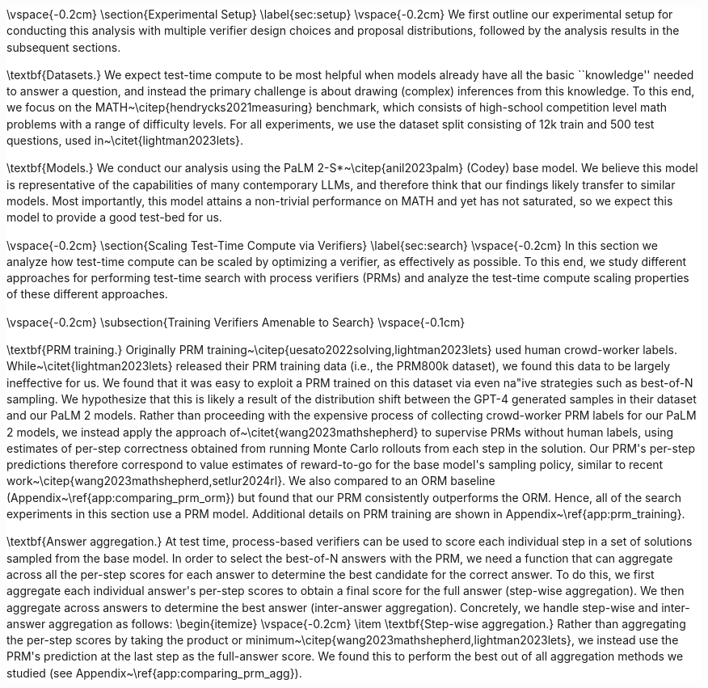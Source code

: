 \vspace{-0.2cm}
\section{Experimental Setup}
\label{sec:setup}
\vspace{-0.2cm}
We first outline our experimental setup for conducting this analysis with multiple verifier design choices and proposal distributions, followed by the analysis results in the subsequent sections.

\textbf{Datasets.} We expect test-time compute to be most helpful when models already have all the basic ``knowledge'' needed to answer a question, and instead the primary challenge is about drawing (complex) inferences from this knowledge. To this end, we focus on the MATH~\citep{hendrycks2021measuring} benchmark, which consists of high-school competition level math problems with a range of difficulty levels. For all experiments, we use the dataset split consisting of 12k train and 500 test questions, used in~\citet{lightman2023lets}.

\textbf{Models.} We conduct our analysis using the PaLM 2-S*~\citep{anil2023palm} (Codey) base model. We believe this model is representative of the capabilities of many contemporary LLMs, and therefore think that our findings likely transfer to similar models. Most importantly, this model attains a non-trivial performance on MATH and yet has not saturated, so we expect this model to provide a good test-bed for us.

\vspace{-0.2cm}
\section{Scaling Test-Time Compute via Verifiers}
\label{sec:search}
\vspace{-0.2cm}
In this section we analyze how test-time compute can be scaled by optimizing a verifier, as effectively as possible. To this end, we study different approaches for performing test-time search with process verifiers (PRMs) and analyze the test-time compute scaling properties of these different approaches.

\vspace{-0.2cm}
\subsection{Training Verifiers Amenable to Search}
\vspace{-0.1cm}

\textbf{PRM training.} Originally PRM training~\citep{uesato2022solving,lightman2023lets} used human crowd-worker labels.
While~\citet{lightman2023lets} released their PRM training data (i.e., the PRM800k dataset), we found this data to be largely ineffective for us. We found that it was easy to exploit a PRM trained on this dataset via even na\"ive strategies such as best-of-N sampling. We hypothesize that this is likely a result of the distribution shift between the GPT-4 generated samples in their dataset and our PaLM 2 models.
Rather than proceeding with the expensive process of collecting crowd-worker PRM labels for our PaLM 2 models, we instead apply the approach of~\citet{wang2023mathshepherd} to supervise PRMs without human labels, using estimates of per-step correctness obtained from running Monte Carlo rollouts from each step in the solution.
Our PRM's per-step predictions therefore correspond to value estimates of reward-to-go for the base model's sampling policy, similar to recent work~\citep{wang2023mathshepherd,setlur2024rl}. We also compared to an ORM baseline (Appendix~\ref{app:comparing_prm_orm}) but found that our PRM consistently outperforms the ORM.
Hence, all of the search experiments in this section use a PRM model. Additional details on PRM training are shown in Appendix~\ref{app:prm_training}.

\textbf{Answer aggregation.}
At test time, process-based verifiers can be used to score each individual step in a set of solutions sampled from the base model. In order to select the best-of-N answers with the PRM, we need a function that can aggregate across all the per-step scores for each answer to determine the best candidate for the correct answer. To do this, we first aggregate each individual answer's per-step scores to obtain a final score for the full answer (step-wise aggregation). We then aggregate across answers to determine the best answer (inter-answer aggregation). Concretely, we handle step-wise and inter-answer aggregation as follows:
\begin{itemize}
    \vspace{-0.2cm}
    \item \textbf{Step-wise aggregation.} Rather than aggregating the per-step scores by taking the product or minimum~\citep{wang2023mathshepherd,lightman2023lets}, we instead use the PRM's prediction at the last step as the full-answer score. We found this to perform the best out of all aggregation methods we studied (see  Appendix~\ref{app:comparing_prm_agg}).